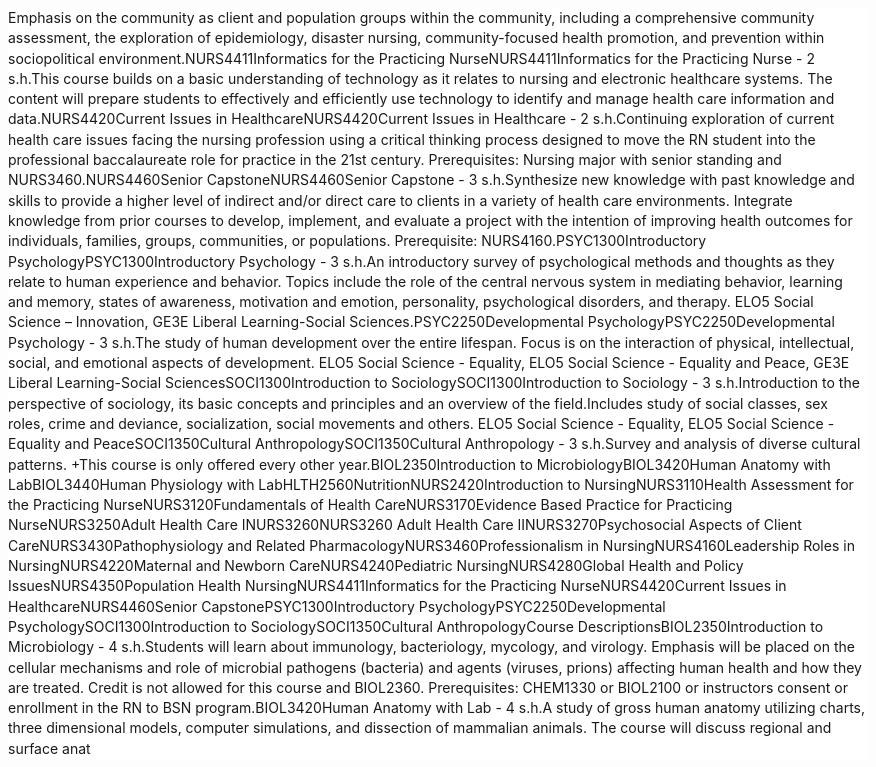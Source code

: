 Emphasis on the community as client and population groups within the community, including a comprehensive community assessment, the exploration of epidemiology, disaster nursing, community-focused health promotion, and prevention within sociopolitical environment.NURS4411Informatics for the Practicing NurseNURS4411Informatics for the Practicing Nurse  - 2 s.h.This course builds on a basic understanding of technology as it relates to nursing and electronic healthcare systems. The content will prepare students to effectively and efficiently use technology to identify and manage health care information and data.NURS4420Current Issues in HealthcareNURS4420Current Issues in Healthcare  - 2 s.h.Continuing exploration of current health care issues facing the nursing profession using a critical thinking process designed to move the RN student into the professional baccalaureate role for practice in the 21st century. Prerequisites: Nursing major with senior standing and NURS3460.NURS4460Senior CapstoneNURS4460Senior Capstone  - 3 s.h.Synthesize new knowledge with past knowledge and skills to provide a higher level of indirect and/or direct care to clients in a variety of health care environments. Integrate knowledge from prior courses to develop, implement, and evaluate a project with the intention of improving health outcomes for individuals, families, groups, communities, or populations. Prerequisite: NURS4160.PSYC1300Introductory PsychologyPSYC1300Introductory Psychology  - 3 s.h.An introductory survey of psychological methods and thoughts as they relate to human experience and behavior. Topics include the role of the central nervous system in mediating behavior, learning and memory, states of awareness, motivation and emotion, personality, psychological disorders, and therapy. ELO5 Social Science – Innovation, GE3E Liberal Learning-Social Sciences.PSYC2250Developmental PsychologyPSYC2250Developmental Psychology  - 3 s.h.The study of human development over the entire lifespan. Focus is on the interaction of physical, intellectual, social, and emotional aspects of development. ELO5 Social Science - Equality, ELO5 Social Science - Equality and Peace, GE3E Liberal Learning-Social SciencesSOCI1300Introduction to SociologySOCI1300Introduction to Sociology  - 3 s.h.Introduction to the perspective of sociology, its basic concepts and principles and an overview of the field.Includes study of social classes, sex roles, crime and deviance, socialization, social movements and others. ELO5 Social Science - Equality, ELO5 Social Science - Equality and PeaceSOCI1350Cultural AnthropologySOCI1350Cultural Anthropology  - 3 s.h.Survey and analysis of diverse cultural patterns. +This course is only offered every other year.BIOL2350Introduction to MicrobiologyBIOL3420Human Anatomy with LabBIOL3440Human Physiology with LabHLTH2560NutritionNURS2420Introduction to NursingNURS3110Health Assessment for the Practicing NurseNURS3120Fundamentals of Health CareNURS3170Evidence Based Practice for Practicing NurseNURS3250Adult Health Care INURS3260NURS3260 Adult Health Care IINURS3270Psychosocial Aspects of Client CareNURS3430Pathophysiology and Related PharmacologyNURS3460Professionalism in NursingNURS4160Leadership Roles in NursingNURS4220Maternal and Newborn CareNURS4240Pediatric NursingNURS4280Global Health and Policy IssuesNURS4350Population Health NursingNURS4411Informatics for the Practicing NurseNURS4420Current Issues in HealthcareNURS4460Senior CapstonePSYC1300Introductory PsychologyPSYC2250Developmental PsychologySOCI1300Introduction to SociologySOCI1350Cultural AnthropologyCourse DescriptionsBIOL2350Introduction to Microbiology  - 4 s.h.Students will learn about immunology, bacteriology, mycology, and virology. Emphasis will be placed on the cellular mechanisms and role of microbial pathogens (bacteria) and agents (viruses, prions) affecting human health and how they are treated. Credit is not allowed for this course and BIOL2360. Prerequisites: CHEM1330 or BIOL2100 or instructors consent or enrollment in the RN to BSN program.BIOL3420Human Anatomy with Lab  - 4 s.h.A study of gross human anatomy utilizing charts, three dimensional models, computer simulations, and dissection of mammalian animals. The course will discuss regional and surface anat